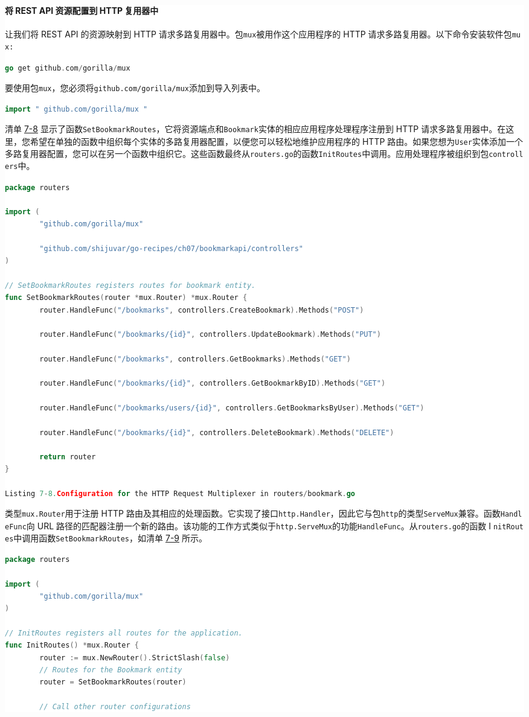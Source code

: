 #### 将 REST API 资源配置到 HTTP 复用器中

让我们将 REST API 的资源映射到 HTTP 请求多路复用器中。包`mux`被用作这个应用程序的 HTTP 请求多路复用器。以下命令安装软件包`mux:`

```go
go get github.com/gorilla/mux

```

要使用包`mux`，您必须将`github.com/gorilla/mux`添加到导入列表中。

```go
import " github.com/gorilla/mux "

```

清单 [7-8](#Par97) 显示了函数`SetBookmarkRoutes`，它将资源端点和`Bookmark`实体的相应应用程序处理程序注册到 HTTP 请求多路复用器中。在这里，您希望在单独的函数中组织每个实体的多路复用器配置，以便您可以轻松地维护应用程序的 HTTP 路由。如果您想为`User`实体添加一个多路复用器配置，您可以在另一个函数中组织它。这些函数最终从`routers.go`的函数`InitRoutes`中调用。应用处理程序被组织到包`controllers`中。

```go
package routers

import (
        "github.com/gorilla/mux"

        "github.com/shijuvar/go-recipes/ch07/bookmarkapi/controllers"
)

// SetBookmarkRoutes registers routes for bookmark entity.
func SetBookmarkRoutes(router *mux.Router) *mux.Router {
        router.HandleFunc("/bookmarks", controllers.CreateBookmark).Methods("POST")

        router.HandleFunc("/bookmarks/{id}", controllers.UpdateBookmark).Methods("PUT")

        router.HandleFunc("/bookmarks", controllers.GetBookmarks).Methods("GET")

        router.HandleFunc("/bookmarks/{id}", controllers.GetBookmarkByID).Methods("GET")

        router.HandleFunc("/bookmarks/users/{id}", controllers.GetBookmarksByUser).Methods("GET")

        router.HandleFunc("/bookmarks/{id}", controllers.DeleteBookmark).Methods("DELETE")

        return router
}

Listing 7-8.Configuration for the HTTP Request Multiplexer in routers/bookmark.go

```

类型`mux.Router`用于注册 HTTP 路由及其相应的处理函数。它实现了接口`http.Handler`，因此它与包`http`的类型`ServeMux`兼容。函数`HandleFunc`向 URL 路径的匹配器注册一个新的路由。该功能的工作方式类似于`http.ServeMux`的功能`HandleFunc`。从`routers.go`的函数 I `nitRoutes`中调用函数`SetBookmarkRoutes`，如清单 [7-9](#Par99) 所示。

```go
package routers

import (
        "github.com/gorilla/mux"
)

// InitRoutes registers all routes for the application.
func InitRoutes() *mux.Router {
        router := mux.NewRouter().StrictSlash(false)
        // Routes for the Bookmark entity
        router = SetBookmarkRoutes(router)

        // Call other router configurations        
```